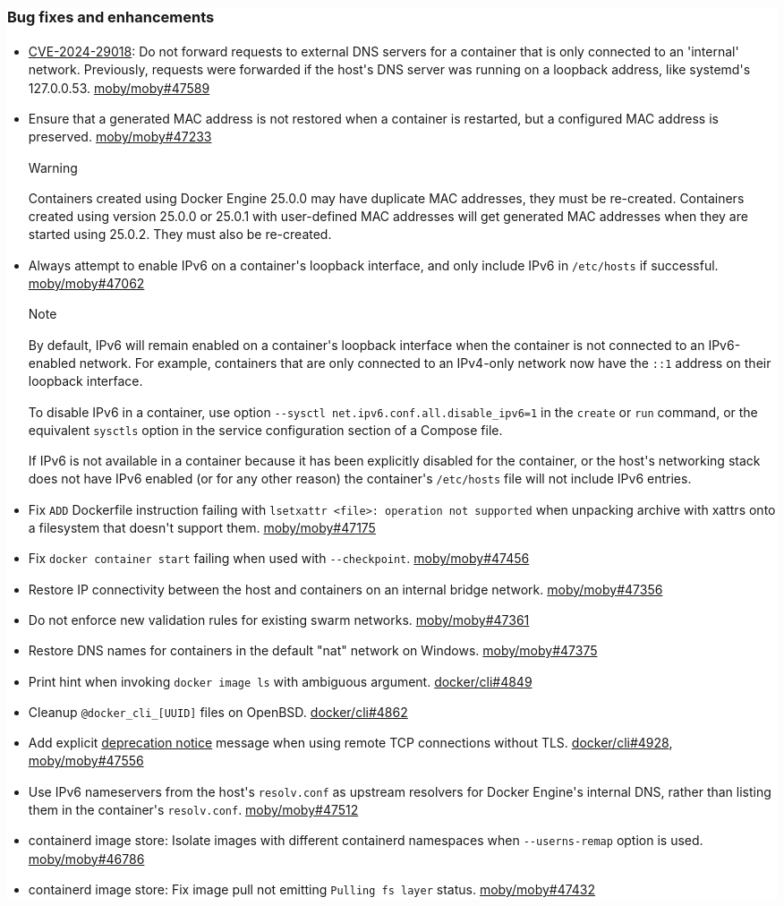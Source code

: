 ### Bug fixes and enhancements

- [CVE-2024-29018]: Do not forward requests to external DNS servers for a container that is only connected to an 'internal' network. Previously, requests were forwarded if the host's DNS server was running on a loopback address, like systemd's 127.0.0.53. [moby/moby#47589](https://github.com/moby/moby/pull/47589)
- Ensure that a generated MAC address is not restored when a container is restarted, but a configured MAC address is preserved. [moby/moby#47233](https://github.com/moby/moby/pull/47233)

  > [!WARNING]
  >
  > Containers created using Docker Engine 25.0.0 may have duplicate MAC addresses, they must be re-created.
  > Containers created using version 25.0.0 or 25.0.1 with user-defined MAC addresses will get generated MAC addresses when they are started using 25.0.2. They must also be re-created.

- Always attempt to enable IPv6 on a container's loopback interface, and only include IPv6 in `/etc/hosts` if successful. [moby/moby#47062](https://github.com/moby/moby/pull/47062)

  > [!NOTE]
  >
  > By default, IPv6 will remain enabled on a container's loopback interface when the container is not connected to an IPv6-enabled network.
  > For example, containers that are only connected to an IPv4-only network now have the `::1` address on their loopback interface.
  >
  > To disable IPv6 in a container,
  > use option `--sysctl net.ipv6.conf.all.disable_ipv6=1` in the `create` or `run` command,
  > or the equivalent `sysctls` option in the service configuration section of a Compose file.
  >
  > If IPv6 is not available in a container because it has been explicitly disabled for the container,
  > or the host's networking stack does not have IPv6 enabled (or for any other reason)
  > the container's `/etc/hosts` file will not include IPv6 entries.

- Fix `ADD` Dockerfile instruction failing with `lsetxattr <file>: operation not supported` when unpacking archive with xattrs onto a filesystem that doesn't support them. [moby/moby#47175](https://github.com/moby/moby/pull/47175)
- Fix `docker container start` failing when used with `--checkpoint`. [moby/moby#47456](https://github.com/moby/moby/pull/47456)
- Restore IP connectivity between the host and containers on an internal bridge network. [moby/moby#47356](https://github.com/moby/moby/pull/47356)
- Do not enforce new validation rules for existing swarm networks. [moby/moby#47361](https://github.com/moby/moby/pull/47361)
- Restore DNS names for containers in the default "nat" network on Windows. [moby/moby#47375](https://github.com/moby/moby/pull/47375)
- Print hint when invoking `docker image ls` with ambiguous argument. [docker/cli#4849](https://github.com/docker/cli/pull/4849)
- Cleanup `@docker_cli_[UUID]` files on OpenBSD. [docker/cli#4862](https://github.com/docker/cli/pull/4862)
- Add explicit [deprecation notice](https://github.com/docker/cli/blob/v26.0.0/docs/deprecated.md#unauthenticated-tcp-connections) message when using remote TCP connections without TLS. [docker/cli#4928](https://github.com/docker/cli/pull/4928), [moby/moby#47556](https://github.com/moby/moby/pull/47556)
- Use IPv6 nameservers from the host's `resolv.conf` as upstream resolvers for Docker Engine's internal DNS, rather than listing them in the container's `resolv.conf`. [moby/moby#47512](https://github.com/moby/moby/pull/47512)
- containerd image store: Isolate images with different containerd namespaces when `--userns-remap` option is used. [moby/moby#46786](https://github.com/moby/moby/pull/46786)
- containerd image store: Fix image pull not emitting `Pulling fs layer` status. [moby/moby#47432](https://github.com/moby/moby/pull/47432)


  [CVE-2024-32473]: https://github.com/moby/moby/security/advisories/GHSA-x84c-p2g9-rqv9
  [CVE-2024-29018]: https://github.com/moby/moby/security/advisories/GHSA-mq39-4gv4-mvpx